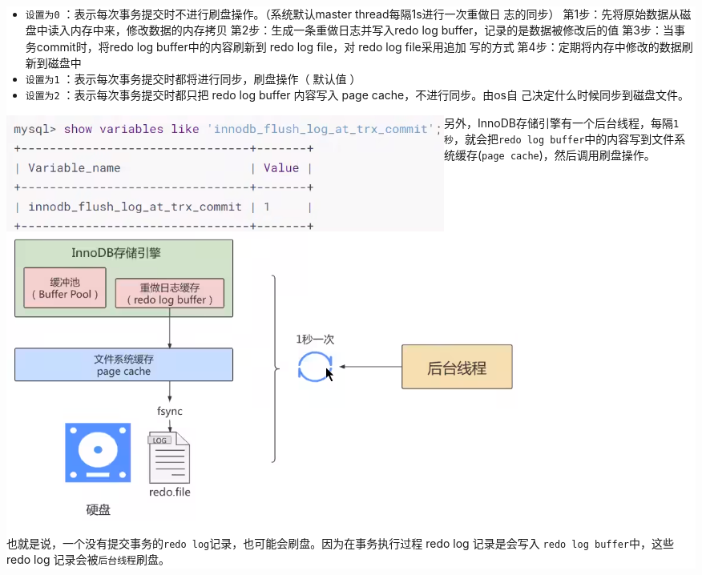 * `设置为0` ：表示每次事务提交时不进行刷盘操作。（系统默认master thread每隔1s进行一次重做日 志的同步） 第1步：先将原始数据从磁盘中读入内存中来，修改数据的内存拷贝 第2步：生成一条重做日志并写入redo log buffer，记录的是数据被修改后的值 第3步：当事务commit时，将redo log buffer中的内容刷新到 redo log file，对 redo log file采用追加 写的方式 第4步：定期将内存中修改的数据刷新到磁盘中 
* `设置为1` ：表示每次事务提交时都将进行同步，刷盘操作（ 默认值 ） 
* `设置为2` ：表示每次事务提交时都只把 redo log buffer 内容写入 page cache，不进行同步。由os自 己决定什么时候同步到磁盘文件。

<img src="MySQL事物篇.assets/image-20220710205948156.png" alt="image-20220710205948156" style="float:left;" />

另外，InnoDB存储引擎有一个后台线程，每隔`1秒`，就会把`redo log buffer`中的内容写到文件系统缓存(`page cache`)，然后调用刷盘操作。

![image-20220710210339724](MySQL事物篇.assets/image-20220710210339724.png)

也就是说，一个没有提交事务的`redo log`记录，也可能会刷盘。因为在事务执行过程 redo log 记录是会写入 `redo log buffer`中，这些redo log 记录会被`后台线程`刷盘。
